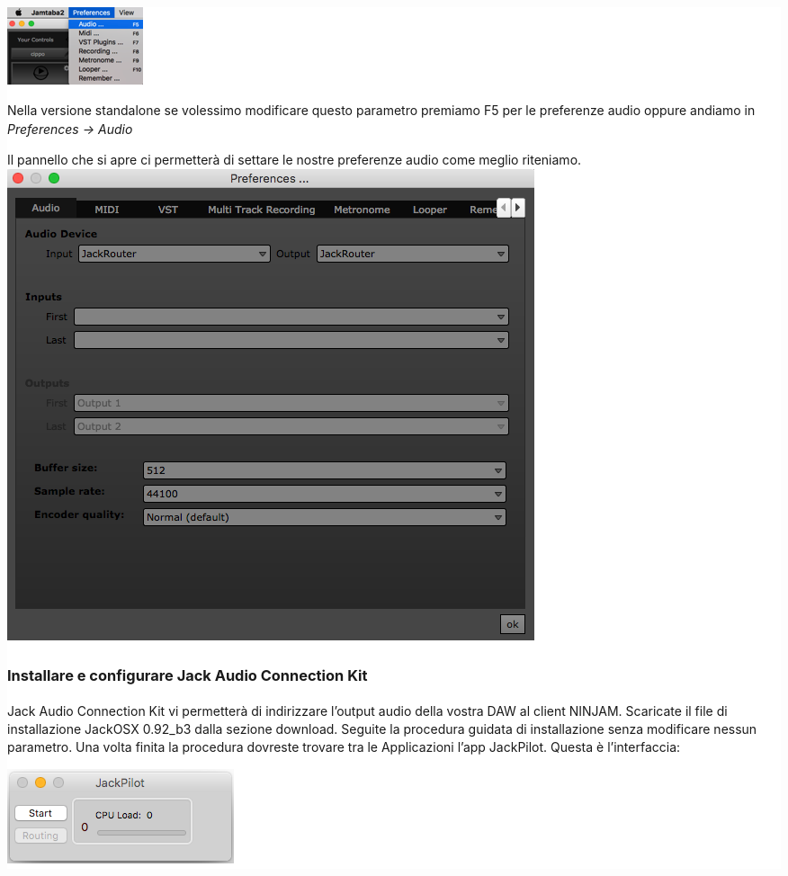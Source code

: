 ![image](src/90.png)

Nella versione standalone se volessimo modificare questo parametro premiamo F5 per le preferenze audio oppure andiamo in _Preferences -> Audio_

Il pannello che si apre ci permetterà di settare le nostre preferenze audio come meglio riteniamo. 
![image](src/100.png)

### Installare e configurare Jack Audio Connection Kit
Jack Audio Connection Kit vi permetterà di indirizzare l’output audio della vostra DAW al client NINJAM. Scaricate il file di installazione JackOSX 0.92_b3 dalla sezione download. Seguite la procedura guidata di installazione senza modificare nessun parametro. Una volta finita la procedura dovreste trovare tra le Applicazioni l’app JackPilot.
Questa è l’interfaccia: 

![image](src/110.png)
